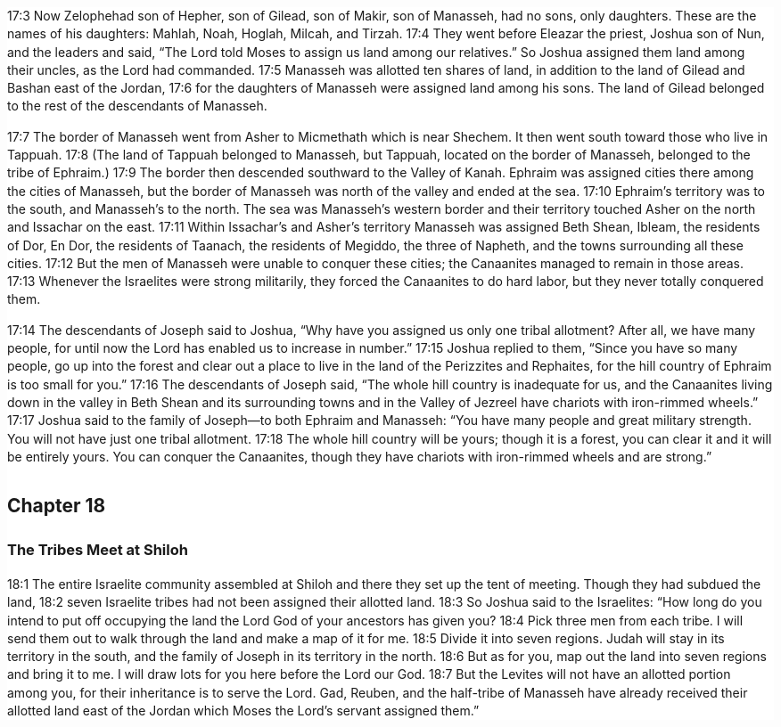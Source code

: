 <a name="17:3">17:3</a> Now Zelophehad son of Hepher, son of Gilead, son of Makir, son of Manasseh, had no sons, only daughters. These are the names of his daughters: Mahlah, Noah, Hoglah, Milcah, and Tirzah. <a name="17:4">17:4</a> They went before Eleazar the priest, Joshua son of Nun, and the leaders and said, “The Lord told Moses to assign us land among our relatives.” So Joshua assigned them land among their uncles, as the Lord had commanded. <a name="17:5">17:5</a> Manasseh was allotted ten shares of land, in addition to the land of Gilead and Bashan east of the Jordan, <a name="17:6">17:6</a> for the daughters of Manasseh were assigned land among his sons. The land of Gilead belonged to the rest of the descendants of Manasseh.

<a name="17:7">17:7</a> The border of Manasseh went from Asher to Micmethath which is near Shechem. It then went south toward those who live in Tappuah. <a name="17:8">17:8</a> (The land of Tappuah belonged to Manasseh, but Tappuah, located on the border of Manasseh, belonged to the tribe of Ephraim.) <a name="17:9">17:9</a> The border then descended southward to the Valley of Kanah. Ephraim was assigned cities there among the cities of Manasseh, but the border of Manasseh was north of the valley and ended at the sea. <a name="17:10">17:10</a> Ephraim’s territory was to the south, and Manasseh’s to the north. The sea was Manasseh’s western border and their territory touched Asher on the north and Issachar on the east. <a name="17:11">17:11</a> Within Issachar’s and Asher’s territory Manasseh was assigned Beth Shean, Ibleam, the residents of Dor, En Dor, the residents of Taanach, the residents of Megiddo, the three of Napheth, and the towns surrounding all these cities. <a name="17:12">17:12</a> But the men of Manasseh were unable to conquer these cities; the Canaanites managed to remain in those areas. <a name="17:13">17:13</a> Whenever the Israelites were strong militarily, they forced the Canaanites to do hard labor, but they never totally conquered them.

<a name="17:14">17:14</a> The descendants of Joseph said to Joshua, “Why have you assigned us only one tribal allotment? After all, we have many people, for until now the Lord has enabled us to increase in number.” <a name="17:15">17:15</a> Joshua replied to them, “Since you have so many people, go up into the forest and clear out a place to live in the land of the Perizzites and Rephaites, for the hill country of Ephraim is too small for you.” <a name="17:16">17:16</a> The descendants of Joseph said, “The whole hill country is inadequate for us, and the Canaanites living down in the valley in Beth Shean and its surrounding towns and in the Valley of Jezreel have chariots with iron-rimmed wheels.” <a name="17:17">17:17</a> Joshua said to the family of Joseph—to both Ephraim and Manasseh: “You have many people and great military strength. You will not have just one tribal allotment. <a name="17:18">17:18</a> The whole hill country will be yours; though it is a forest, you can clear it and it will be entirely yours. You can conquer the Canaanites, though they have chariots with iron-rimmed wheels and are strong.”

## Chapter 18

### The Tribes Meet at Shiloh

<a name="18:1">18:1</a> The entire Israelite community assembled at Shiloh and there they set up the tent of meeting. Though they had subdued the land, <a name="18:2">18:2</a> seven Israelite tribes had not been assigned their allotted land. <a name="18:3">18:3</a> So Joshua said to the Israelites: “How long do you intend to put off occupying the land the Lord God of your ancestors has given you? <a name="18:4">18:4</a> Pick three men from each tribe. I will send them out to walk through the land and make a map of it for me. <a name="18:5">18:5</a> Divide it into seven regions. Judah will stay in its territory in the south, and the family of Joseph in its territory in the north. <a name="18:6">18:6</a> But as for you, map out the land into seven regions and bring it to me. I will draw lots for you here before the Lord our God. <a name="18:7">18:7</a> But the Levites will not have an allotted portion among you, for their inheritance is to serve the Lord. Gad, Reuben, and the half-tribe of Manasseh have already received their allotted land east of the Jordan which Moses the Lord’s servant assigned them.”

